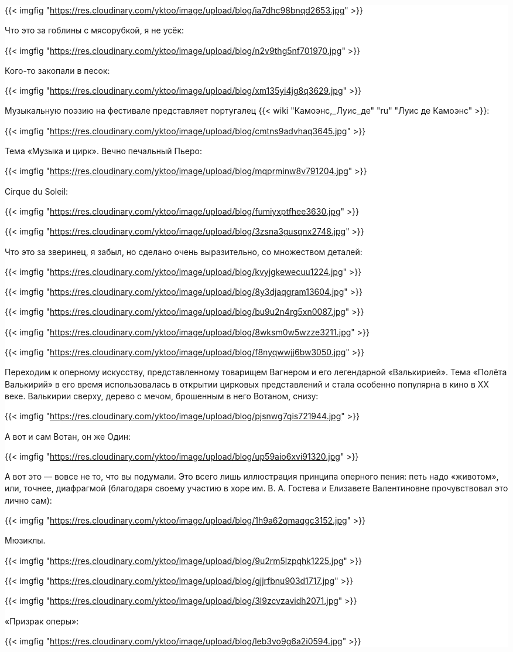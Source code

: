 {{< imgfig "https://res.cloudinary.com/yktoo/image/upload/blog/ia7dhc98bnqd2653.jpg" >}}

Что это за гоблины с мясорубкой, я не усёк:

{{< imgfig "https://res.cloudinary.com/yktoo/image/upload/blog/n2v9thg5nf701970.jpg" >}}

Кого-то закопали в песок:

{{< imgfig "https://res.cloudinary.com/yktoo/image/upload/blog/xm135yi4jg8q3629.jpg" >}}

Музыкальную поэзию на фестивале представляет португалец {{< wiki "Камоэнс,_Луис_де" "ru" "Луис де Камоэнс" >}}:

{{< imgfig "https://res.cloudinary.com/yktoo/image/upload/blog/cmtns9advhaq3645.jpg" >}}

Тема «Музыка и цирк». Вечно печальный Пьеро:

{{< imgfig "https://res.cloudinary.com/yktoo/image/upload/blog/mqprminw8v791204.jpg" >}}

Cirque du Soleil:

{{< imgfig "https://res.cloudinary.com/yktoo/image/upload/blog/fumiyxptfhee3630.jpg" >}}

{{< imgfig "https://res.cloudinary.com/yktoo/image/upload/blog/3zsna3gusqnx2748.jpg" >}}

Что это за зверинец, я забыл, но сделано очень выразительно, со множеством деталей:

{{< imgfig "https://res.cloudinary.com/yktoo/image/upload/blog/kvyjgkewecuu1224.jpg" >}}

{{< imgfig "https://res.cloudinary.com/yktoo/image/upload/blog/8y3djaqgram13604.jpg" >}}

{{< imgfig "https://res.cloudinary.com/yktoo/image/upload/blog/bu9u2n4rg5xn0087.jpg" >}}

{{< imgfig "https://res.cloudinary.com/yktoo/image/upload/blog/8wksm0w5wzze3211.jpg" >}}

{{< imgfig "https://res.cloudinary.com/yktoo/image/upload/blog/f8nyqwwjj6bw3050.jpg" >}}

Переходим к оперному искусству, представленному товарищем Вагнером и его легендарной «Валькирией». Тема «Полёта Валькирий» в его время использовалась в открытии цирковых представлений и стала особенно популярна в кино в XX веке. Валькирии сверху, дерево с мечом, брошенным в него Вотаном, снизу:

{{< imgfig "https://res.cloudinary.com/yktoo/image/upload/blog/pjsnwg7qis721944.jpg" >}}

А вот и сам Вотан, он же Один:

{{< imgfig "https://res.cloudinary.com/yktoo/image/upload/blog/up59aio6xvi91320.jpg" >}}

А вот это — вовсе не то, что вы подумали. Это всего лишь иллюстрация принципа оперного пения: петь надо «животом», или, точнее, диафрагмой (благодаря своему участию в хоре им. В. А. Гостева и Елизавете Валентиновне прочувствовал это лично сам):

{{< imgfig "https://res.cloudinary.com/yktoo/image/upload/blog/1h9a62qmaqgc3152.jpg" >}}

Мюзиклы.

{{< imgfig "https://res.cloudinary.com/yktoo/image/upload/blog/9u2rm5lzpqhk1225.jpg" >}}

{{< imgfig "https://res.cloudinary.com/yktoo/image/upload/blog/gjjrfbnu903d1717.jpg" >}}

{{< imgfig "https://res.cloudinary.com/yktoo/image/upload/blog/3l9zcvzavidh2071.jpg" >}}

«Призрак оперы»:

{{< imgfig "https://res.cloudinary.com/yktoo/image/upload/blog/leb3vo9g6a2i0594.jpg" >}}
